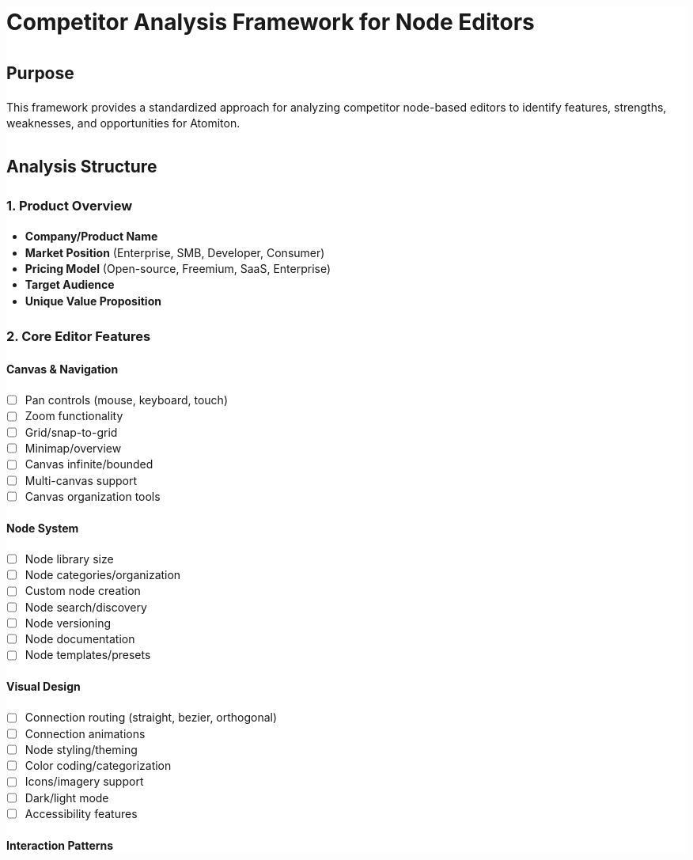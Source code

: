 # Competitor Analysis Framework for Node Editors

## Purpose

This framework provides a standardized approach for analyzing competitor
node-based editors to identify features, strengths, weaknesses, and
opportunities for Atomiton.

## Analysis Structure

### 1. Product Overview

- **Company/Product Name**
- **Market Position** (Enterprise, SMB, Developer, Consumer)
- **Pricing Model** (Open-source, Freemium, SaaS, Enterprise)
- **Target Audience**
- **Unique Value Proposition**

### 2. Core Editor Features

#### Canvas & Navigation

- [ ] Pan controls (mouse, keyboard, touch)
- [ ] Zoom functionality
- [ ] Grid/snap-to-grid
- [ ] Minimap/overview
- [ ] Canvas infinite/bounded
- [ ] Multi-canvas support
- [ ] Canvas organization tools

#### Node System

- [ ] Node library size
- [ ] Node categories/organization
- [ ] Custom node creation
- [ ] Node search/discovery
- [ ] Node versioning
- [ ] Node documentation
- [ ] Node templates/presets

#### Visual Design

- [ ] Connection routing (straight, bezier, orthogonal)
- [ ] Connection animations
- [ ] Node styling/theming
- [ ] Color coding/categorization
- [ ] Icons/imagery support
- [ ] Dark/light mode
- [ ] Accessibility features

#### Interaction Patterns
